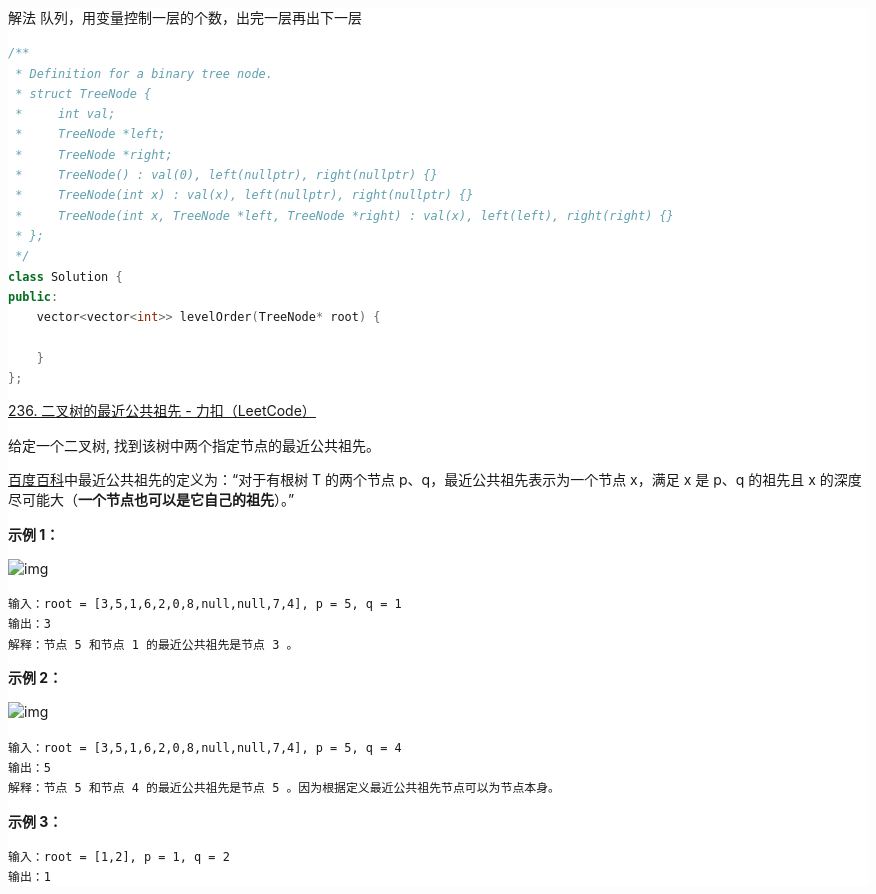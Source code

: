 解法 队列，用变量控制一层的个数，出完一层再出下一层

```c++
/**
 * Definition for a binary tree node.
 * struct TreeNode {
 *     int val;
 *     TreeNode *left;
 *     TreeNode *right;
 *     TreeNode() : val(0), left(nullptr), right(nullptr) {}
 *     TreeNode(int x) : val(x), left(nullptr), right(nullptr) {}
 *     TreeNode(int x, TreeNode *left, TreeNode *right) : val(x), left(left), right(right) {}
 * };
 */
class Solution {
public:
    vector<vector<int>> levelOrder(TreeNode* root) {

    }
};
```

[236. 二叉树的最近公共祖先 - 力扣（LeetCode）](https://leetcode.cn/problems/lowest-common-ancestor-of-a-binary-tree/description/)

给定一个二叉树, 找到该树中两个指定节点的最近公共祖先。

[百度百科](https://baike.baidu.com/item/最近公共祖先/8918834?fr=aladdin)中最近公共祖先的定义为：“对于有根树 T 的两个节点 p、q，最近公共祖先表示为一个节点 x，满足 x 是 p、q 的祖先且 x 的深度尽可能大（**一个节点也可以是它自己的祖先**）。”

**示例 1：**

![img](https://assets.leetcode.com/uploads/2018/12/14/binarytree.png)

```
输入：root = [3,5,1,6,2,0,8,null,null,7,4], p = 5, q = 1
输出：3
解释：节点 5 和节点 1 的最近公共祖先是节点 3 。
```

**示例 2：**

![img](https://assets.leetcode.com/uploads/2018/12/14/binarytree.png)

```
输入：root = [3,5,1,6,2,0,8,null,null,7,4], p = 5, q = 4
输出：5
解释：节点 5 和节点 4 的最近公共祖先是节点 5 。因为根据定义最近公共祖先节点可以为节点本身。
```

**示例 3：**

```
输入：root = [1,2], p = 1, q = 2
输出：1
```
